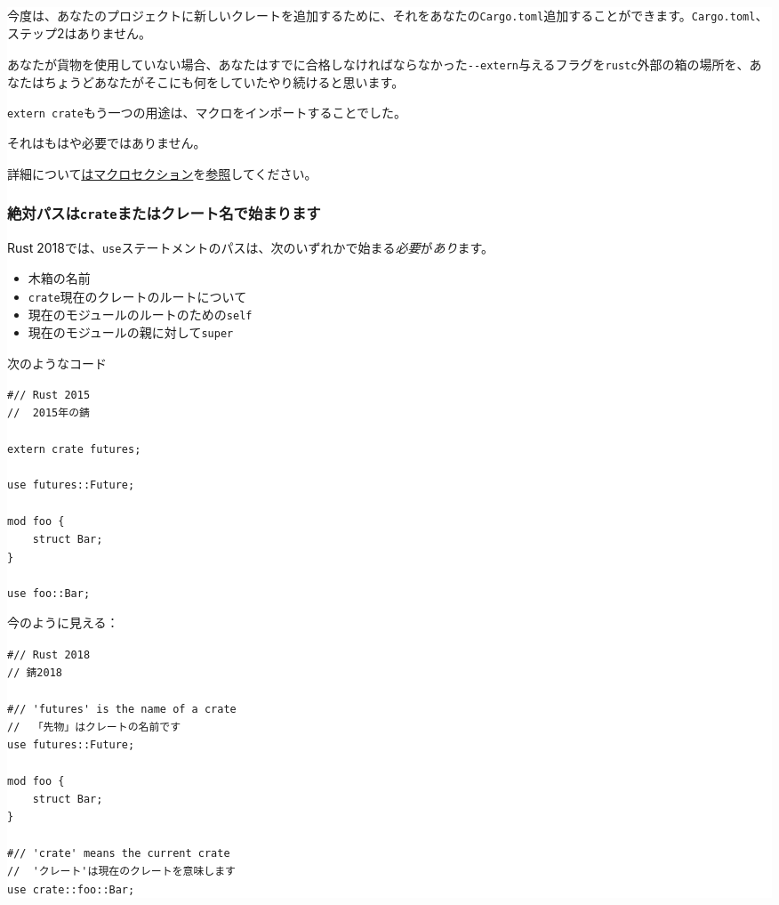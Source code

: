 
今度は、あなたのプロジェクトに新しいクレートを追加するために、それをあなたの`Cargo.toml`追加することができます。`Cargo.toml`、ステップ2はありません。

あなたが貨物を使用していない場合、あなたはすでに合格しなければならなかった`--extern`与えるフラグを`rustc`外部の箱の場所を、あなたはちょうどあなたがそこにも何をしていたやり続けると思います。


`extern crate`もう一つの用途は、マクロをインポートすることでした。

それはもはや必要ではありません。

詳細について[はマクロセクション](2018/transitioning/modules/macros.html)を[参照](2018/transitioning/modules/macros.html)してください。

###  絶対パスは`crate`またはクレート名で始まります


Rust 2018では、`use`ステートメントのパスは、次のいずれかで始まる*必要*が*あり*ます。

- 
   木箱の名前
- 
   `crate`現在のクレートのルートについて
- 
   現在のモジュールのルートのための`self`
- 
   現在のモジュールの親に対して`super`


次のようなコード

```rust,ignore
#// Rust 2015
//  2015年の錆

extern crate futures;

use futures::Future;

mod foo {
    struct Bar;
}

use foo::Bar;
```


今のように見える：

```rust,ignore
#// Rust 2018
// 錆2018

#// 'futures' is the name of a crate
//  「先物」はクレートの名前です
use futures::Future;

mod foo {
    struct Bar;
}

#// 'crate' means the current crate
//  'クレート'は現在のクレートを意味します
use crate::foo::Bar;
```
